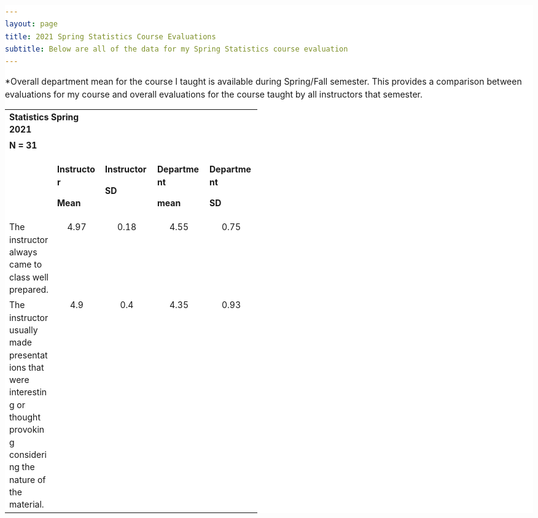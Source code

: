 ```yaml
---
layout: page
title: 2021 Spring Statistics Course Evaluations
subtitle: Below are all of the data for my Spring Statistics course evaluation
---
```

 
<p>*Overall department mean for the course I taught is available during Spring/Fall semester. This provides a comparison between evaluations for my course and overall evaluations for the course taught by all instructors that semester.</p>
<table border="0" width="355" cellspacing="0" cellpadding="0">
    <colgroup>
        <col span="5" width="71" />
    </colgroup>
    <tbody>
        <tr>
            <td class="xl64" colspan="2" width="142"><strong>Statistics Spring 2021</strong></td>
            <td width="71"></td>
            <td width="71"></td>
            <td width="71"></td>
        </tr>
        <tr>
            <td class="xl64" colspan="2"><strong>N = 31</strong></td>
            <td></td>
            <td></td>
            <td></td>
        </tr>
        <tr>
            <td></td>
            <td class="xl64">
                <p><strong>Instructor</strong></p>
                <p><strong>Mean</strong></p>
            </td>
            <td class="xl64">
                <p><strong>Instructor</strong></p>
                <p><strong>SD</strong></p>
            </td>
            <td>
                <p><strong>Department</strong></p>
                <p><strong>mean</strong></p>
            </td>
            <td>
                <p><strong>Department</strong></p>
                <p><strong>SD</strong></p>
            </td>
        </tr>
        <tr>
            <td class="xl63">The instructor always came to class well prepared.</td>
            <td class="xl64" style="text-align: center;" align="right">4.97</td>
            <td class="xl64" style="text-align: center;" align="right">0.18</td>
            <td style="text-align: center;" align="right">4.55</td>
            <td style="text-align: center;" align="right">0.75</td>
        </tr>
        <tr>
            <td class="xl63">The instructor usually made presentations that were interesting or thought provoking considering the nature of the material.</td>
            <td class="xl64" style="text-align: center;" align="right">4.9</td>
            <td class="xl64" style="text-align: center;" align="right">0.4</td>
            <td style="text-align: center;" align="right">4.35</td>
            <td style="text-align: center;" align="right">0.93</td>
        </tr>
        <tr>